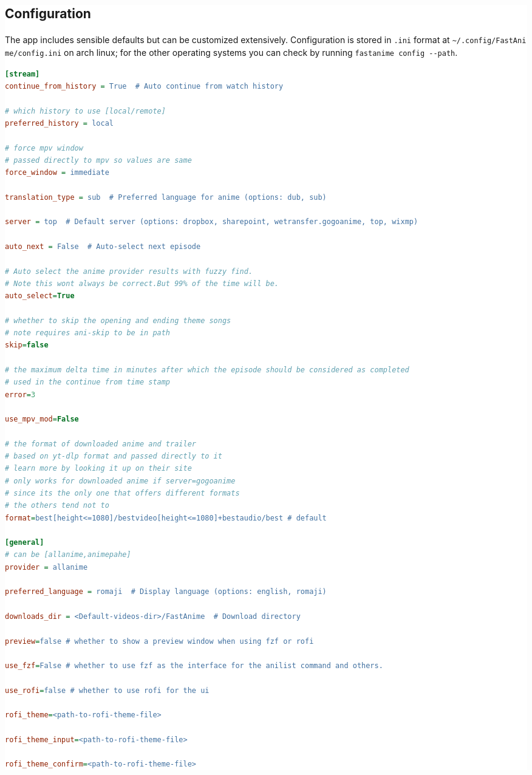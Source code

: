 ## Configuration

The app includes sensible defaults but can be customized extensively. Configuration is stored in `.ini` format at `~/.config/FastAnime/config.ini` on arch linux; for the other operating systems you can check by running `fastanime config --path`.

```ini
[stream]
continue_from_history = True  # Auto continue from watch history

# which history to use [local/remote]
preferred_history = local

# force mpv window
# passed directly to mpv so values are same
force_window = immediate

translation_type = sub  # Preferred language for anime (options: dub, sub)

server = top  # Default server (options: dropbox, sharepoint, wetransfer.gogoanime, top, wixmp)

auto_next = False  # Auto-select next episode

# Auto select the anime provider results with fuzzy find.
# Note this wont always be correct.But 99% of the time will be.
auto_select=True

# whether to skip the opening and ending theme songs
# note requires ani-skip to be in path
skip=false

# the maximum delta time in minutes after which the episode should be considered as completed
# used in the continue from time stamp
error=3

use_mpv_mod=False

# the format of downloaded anime and trailer
# based on yt-dlp format and passed directly to it
# learn more by looking it up on their site
# only works for downloaded anime if server=gogoanime
# since its the only one that offers different formats
# the others tend not to
format=best[height<=1080]/bestvideo[height<=1080]+bestaudio/best # default

[general]
# can be [allanime,animepahe]
provider = allanime

preferred_language = romaji  # Display language (options: english, romaji)

downloads_dir = <Default-videos-dir>/FastAnime  # Download directory

preview=false # whether to show a preview window when using fzf or rofi

use_fzf=False # whether to use fzf as the interface for the anilist command and others.

use_rofi=false # whether to use rofi for the ui

rofi_theme=<path-to-rofi-theme-file>

rofi_theme_input=<path-to-rofi-theme-file>

rofi_theme_confirm=<path-to-rofi-theme-file>
```